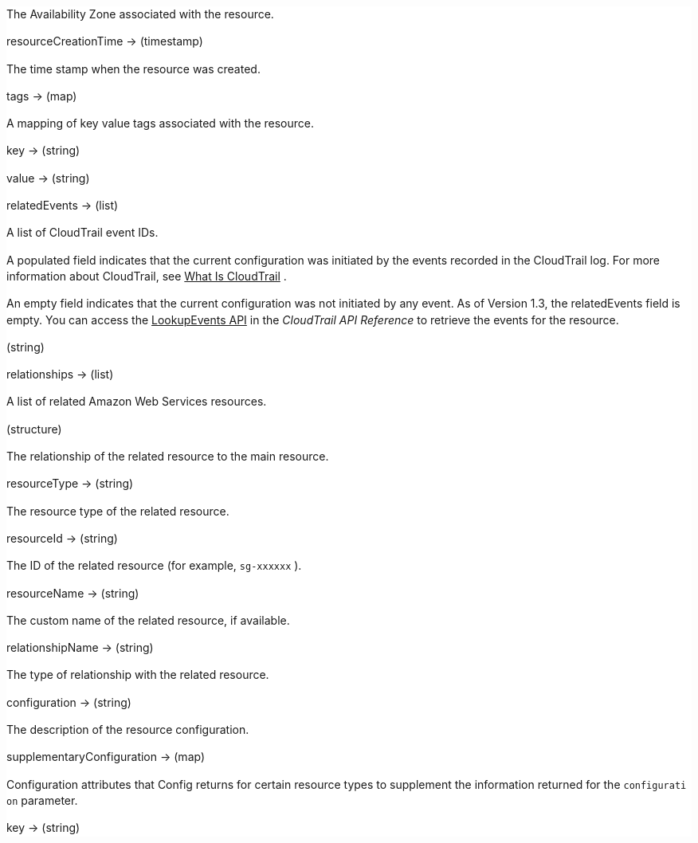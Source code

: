 The Availability Zone associated with the resource.

resourceCreationTime -> (timestamp)

The time stamp when the resource was created.

tags -> (map)

A mapping of key value tags associated with the resource.

key -> (string)

value -> (string)

relatedEvents -> (list)

A list of CloudTrail event IDs.

A populated field indicates that the current configuration was initiated by the events recorded in the CloudTrail log. For more information about CloudTrail, see [What Is CloudTrail](https://docs.aws.amazon.com/awscloudtrail/latest/userguide/what_is_cloud_trail_top_level.html) .

An empty field indicates that the current configuration was not initiated by any event. As of Version 1.3, the relatedEvents field is empty. You can access the [LookupEvents API](https://docs.aws.amazon.com/awscloudtrail/latest/APIReference/API_LookupEvents.html) in the *CloudTrail API Reference* to retrieve the events for the resource.

(string)

relationships -> (list)

A list of related Amazon Web Services resources.

(structure)

The relationship of the related resource to the main resource.

resourceType -> (string)

The resource type of the related resource.

resourceId -> (string)

The ID of the related resource (for example, `sg-xxxxxx` ).

resourceName -> (string)

The custom name of the related resource, if available.

relationshipName -> (string)

The type of relationship with the related resource.

configuration -> (string)

The description of the resource configuration.

supplementaryConfiguration -> (map)

Configuration attributes that Config returns for certain resource types to supplement the information returned for the `configuration` parameter.

key -> (string)
